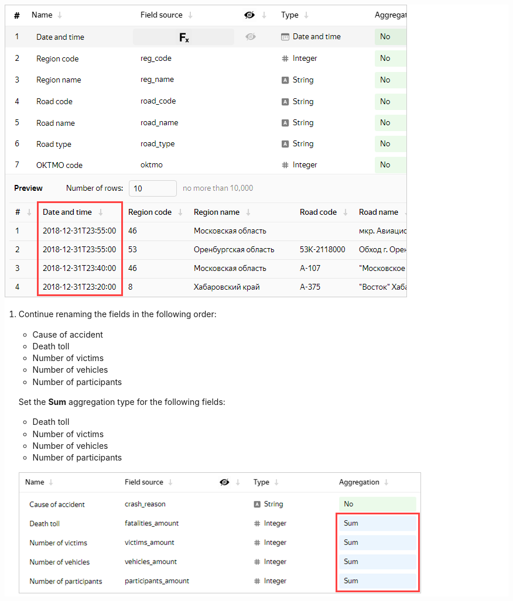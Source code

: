    ![image](../../_assets/datalens/solution-07/14-date-and-time.png)

1. Continue renaming the fields in the following order:

   - Cause of accident
   - Death toll
   - Number of victims
   - Number of vehicles
   - Number of participants

   Set the **Sum** aggregation type for the following fields:

   - Death toll
   - Number of victims
   - Number of vehicles
   - Number of participants

   ![image](../../_assets/datalens/solution-07/15-sum.png)
